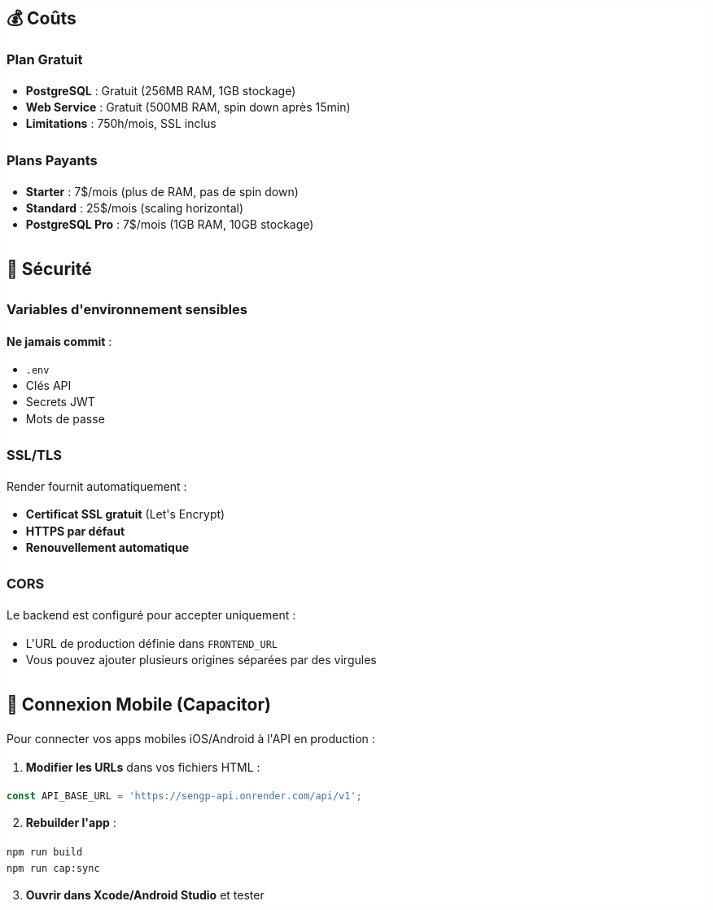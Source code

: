 ## 💰 Coûts

### Plan Gratuit
- **PostgreSQL** : Gratuit (256MB RAM, 1GB stockage)
- **Web Service** : Gratuit (500MB RAM, spin down après 15min)
- **Limitations** : 750h/mois, SSL inclus

### Plans Payants
- **Starter** : 7$/mois (plus de RAM, pas de spin down)
- **Standard** : 25$/mois (scaling horizontal)
- **PostgreSQL Pro** : 7$/mois (1GB RAM, 10GB stockage)

## 🔐 Sécurité

### Variables d'environnement sensibles

**Ne jamais commit** :
- `.env`
- Clés API
- Secrets JWT
- Mots de passe

### SSL/TLS

Render fournit automatiquement :
- **Certificat SSL gratuit** (Let's Encrypt)
- **HTTPS par défaut**
- **Renouvellement automatique**

### CORS

Le backend est configuré pour accepter uniquement :
- L'URL de production définie dans `FRONTEND_URL`
- Vous pouvez ajouter plusieurs origines séparées par des virgules

## 📱 Connexion Mobile (Capacitor)

Pour connecter vos apps mobiles iOS/Android à l'API en production :

1. **Modifier les URLs** dans vos fichiers HTML :
```javascript
const API_BASE_URL = 'https://sengp-api.onrender.com/api/v1';
```

2. **Rebuilder l'app** :
```bash
npm run build
npm run cap:sync
```

3. **Ouvrir dans Xcode/Android Studio** et tester
